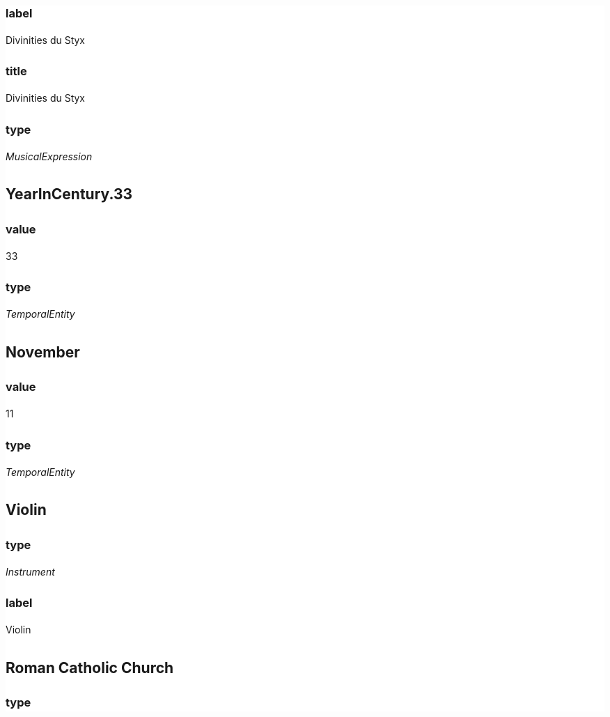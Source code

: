 ### label


Divinities du Styx

### title


Divinities du Styx

### type


*MusicalExpression*

## YearInCentury.33

### value


33

### type


*TemporalEntity*

## November

### value


11

### type


*TemporalEntity*

## Violin

### type


*Instrument*

### label


Violin

## Roman Catholic Church

### type
